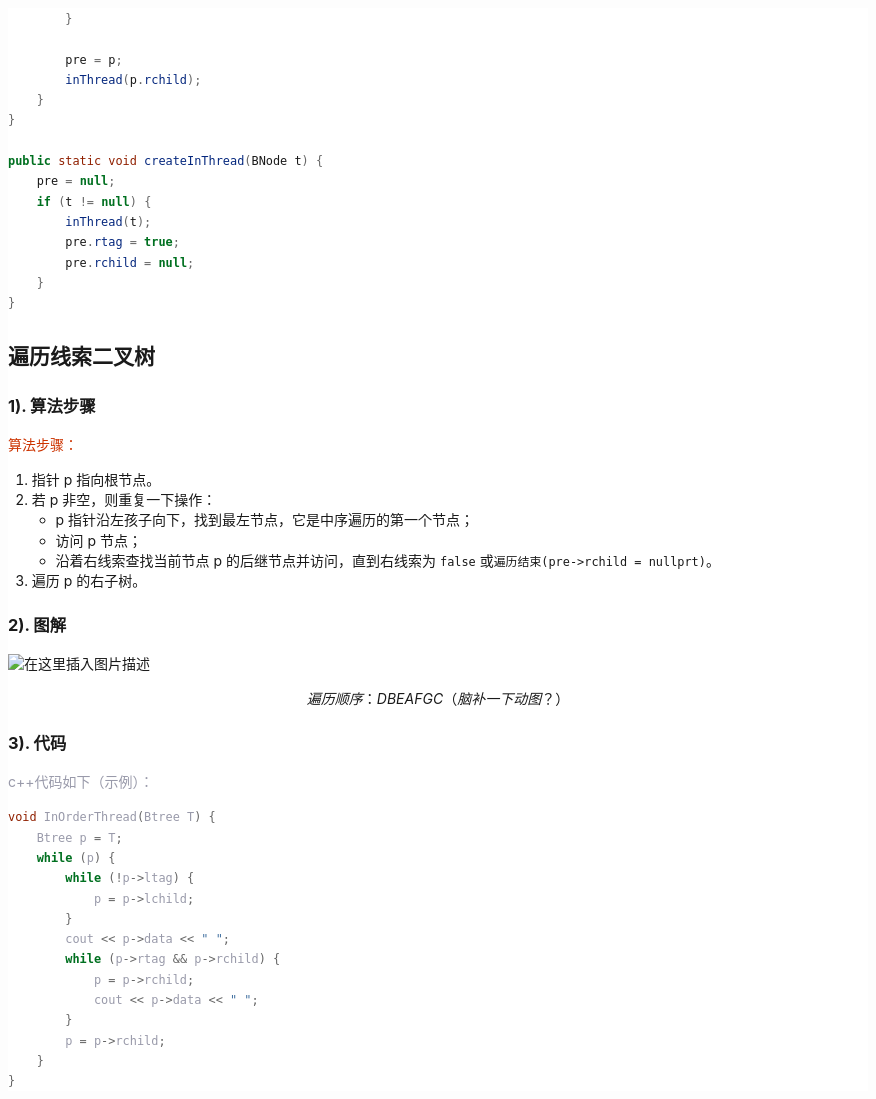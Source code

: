 ```java
        }

        pre = p;
        inThread(p.rchild);
    }
}

public static void createInThread(BNode t) {
    pre = null;
    if (t != null) {
        inThread(t);
        pre.rtag = true;
        pre.rchild = null;
    }
}
```



##  遍历线索二叉树
                                                                         
### 1). 算法步骤

<font color=#CC3300>算法步骤：</font>
1. 指针 p 指向根节点。
2. 若 p 非空，则重复一下操作：
	* p 指针沿左孩子向下，找到最左节点，它是中序遍历的第一个节点；
	* 访问 p 节点；
	* 沿着右线索查找当前节点 p 的后继节点并访问，直到右线索为 `false` 或`遍历结束(pre->rchild = nullprt)`。
3. 遍历 p 的右子树。


### 2). 图解
                                                                         
![在这里插入图片描述](https://img-blog.csdnimg.cn/5cb6282f37e8417da63d85ee7c0b1931.png)
                                                                         
$$
遍历顺序：DBEAFGC（脑补一下动图？）
$$

### 3). 代码
                                                                         
<font color=#999AAA >c++代码如下（示例）：

```cpp
void InOrderThread(Btree T) {
    Btree p = T;
    while (p) {
        while (!p->ltag) {
            p = p->lchild;
        }
        cout << p->data << " ";
        while (p->rtag && p->rchild) {
            p = p->rchild;
            cout << p->data << " ";
        }
        p = p->rchild;
    }
}
```
